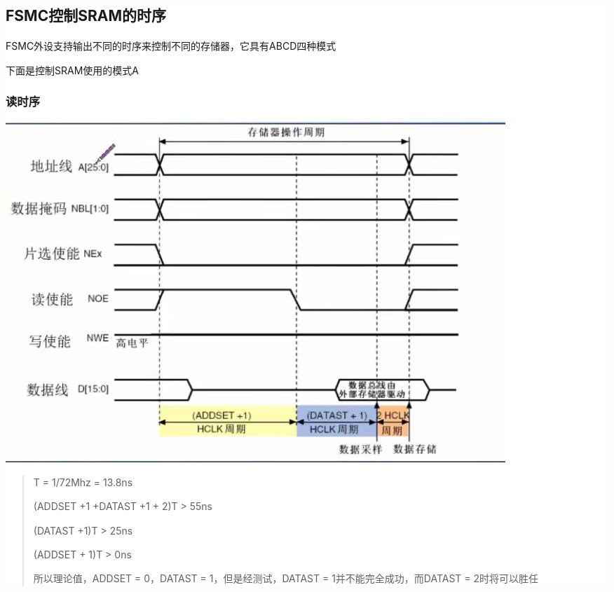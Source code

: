 ## FSMC控制SRAM的时序

FSMC外设支持输出不同的时序来控制不同的存储器，它具有ABCD四种模式

下面是控制SRAM使用的模式A

### 读时序

![image-20250304115329317](https://raw.githubusercontent.com/ZhangZhen-huia/Note/main/img/202503041153365.png)

> T = 1/72Mhz = 13.8ns
>
> (ADDSET +1 +DATAST +1 + 2)T > 55ns 
>
> (DATAST +1)T > 25ns
>
> (ADDSET + 1)T > 0ns
>
> 所以理论值，ADDSET = 0，DATAST = 1，但是经测试，DATAST = 1并不能完全成功，而DATAST = 2时将可以胜任
